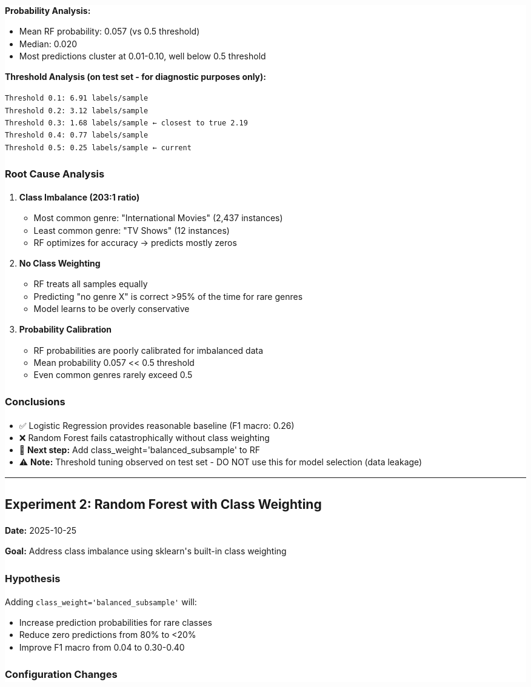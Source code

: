 **Probability Analysis:**
- Mean RF probability: 0.057 (vs 0.5 threshold)
- Median: 0.020
- Most predictions cluster at 0.01-0.10, well below 0.5 threshold

**Threshold Analysis (on test set - for diagnostic purposes only):**
```
Threshold 0.1: 6.91 labels/sample
Threshold 0.2: 3.12 labels/sample
Threshold 0.3: 1.68 labels/sample ← closest to true 2.19
Threshold 0.4: 0.77 labels/sample
Threshold 0.5: 0.25 labels/sample ← current
```

### Root Cause Analysis

1. **Class Imbalance (203:1 ratio)**
   - Most common genre: "International Movies" (2,437 instances)
   - Least common genre: "TV Shows" (12 instances)
   - RF optimizes for accuracy → predicts mostly zeros

2. **No Class Weighting**
   - RF treats all samples equally
   - Predicting "no genre X" is correct >95% of the time for rare genres
   - Model learns to be overly conservative

3. **Probability Calibration**
   - RF probabilities are poorly calibrated for imbalanced data
   - Mean probability 0.057 << 0.5 threshold
   - Even common genres rarely exceed 0.5

### Conclusions

- ✅ Logistic Regression provides reasonable baseline (F1 macro: 0.26)
- ❌ Random Forest fails catastrophically without class weighting
- 🎯 **Next step:** Add class_weight='balanced_subsample' to RF
- ⚠️ **Note:** Threshold tuning observed on test set - DO NOT use this for model selection (data leakage)

---

## Experiment 2: Random Forest with Class Weighting

**Date:** 2025-10-25

**Goal:** Address class imbalance using sklearn's built-in class weighting

### Hypothesis
Adding `class_weight='balanced_subsample'` will:
- Increase prediction probabilities for rare classes
- Reduce zero predictions from 80% to <20%
- Improve F1 macro from 0.04 to 0.30-0.40

### Configuration Changes
